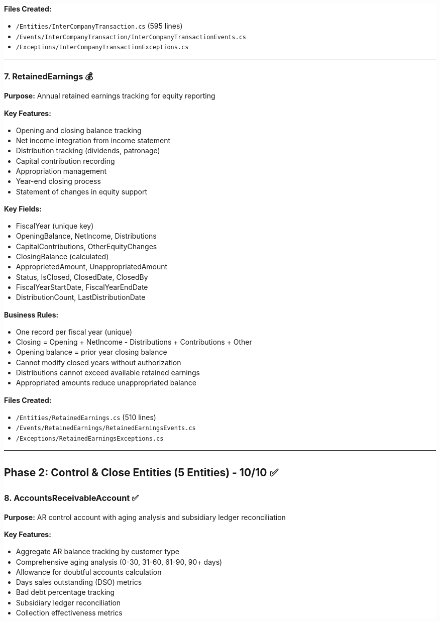 **Files Created:**
- `/Entities/InterCompanyTransaction.cs` (595 lines)
- `/Events/InterCompanyTransaction/InterCompanyTransactionEvents.cs`
- `/Exceptions/InterCompanyTransactionExceptions.cs`

---

### **7. RetainedEarnings** 💰

**Purpose:** Annual retained earnings tracking for equity reporting

**Key Features:**
- Opening and closing balance tracking
- Net income integration from income statement
- Distribution tracking (dividends, patronage)
- Capital contribution recording
- Appropriation management
- Year-end closing process
- Statement of changes in equity support

**Key Fields:**
- FiscalYear (unique key)
- OpeningBalance, NetIncome, Distributions
- CapitalContributions, OtherEquityChanges
- ClosingBalance (calculated)
- ApproprietedAmount, UnappropriatedAmount
- Status, IsClosed, ClosedDate, ClosedBy
- FiscalYearStartDate, FiscalYearEndDate
- DistributionCount, LastDistributionDate

**Business Rules:**
- One record per fiscal year (unique)
- Closing = Opening + NetIncome - Distributions + Contributions + Other
- Opening balance = prior year closing balance
- Cannot modify closed years without authorization
- Distributions cannot exceed available retained earnings
- Appropriated amounts reduce unappropriated balance

**Files Created:**
- `/Entities/RetainedEarnings.cs` (510 lines)
- `/Events/RetainedEarnings/RetainedEarningsEvents.cs`
- `/Exceptions/RetainedEarningsExceptions.cs`

---

## Phase 2: Control & Close Entities (5 Entities) - 10/10 ✅

### **8. AccountsReceivableAccount** ✅

**Purpose:** AR control account with aging analysis and subsidiary ledger reconciliation

**Key Features:**
- Aggregate AR balance tracking by customer type
- Comprehensive aging analysis (0-30, 31-60, 61-90, 90+ days)
- Allowance for doubtful accounts calculation
- Days sales outstanding (DSO) metrics
- Bad debt percentage tracking
- Subsidiary ledger reconciliation
- Collection effectiveness metrics
